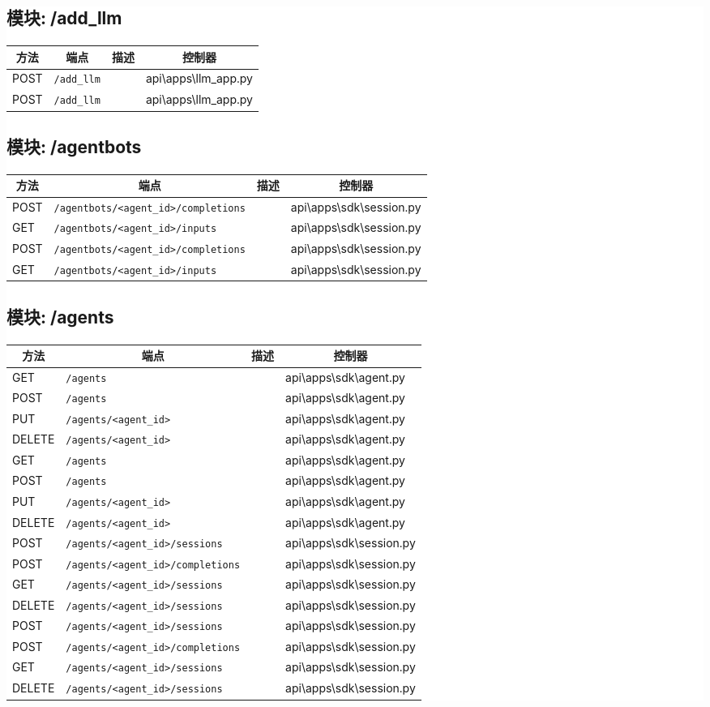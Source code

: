 ## 模块: /add_llm

| 方法 | 端点 | 描述 | 控制器 |
|------|------|------|--------|
| POST | `/add_llm` |  | api\apps\llm_app.py |
| POST | `/add_llm` |  | api\apps\llm_app.py |

## 模块: /agentbots

| 方法 | 端点 | 描述 | 控制器 |
|------|------|------|--------|
| POST | `/agentbots/<agent_id>/completions` |  | api\apps\sdk\session.py |
| GET | `/agentbots/<agent_id>/inputs` |  | api\apps\sdk\session.py |
| POST | `/agentbots/<agent_id>/completions` |  | api\apps\sdk\session.py |
| GET | `/agentbots/<agent_id>/inputs` |  | api\apps\sdk\session.py |

## 模块: /agents

| 方法 | 端点 | 描述 | 控制器 |
|------|------|------|--------|
| GET | `/agents` |  | api\apps\sdk\agent.py |
| POST | `/agents` |  | api\apps\sdk\agent.py |
| PUT | `/agents/<agent_id>` |  | api\apps\sdk\agent.py |
| DELETE | `/agents/<agent_id>` |  | api\apps\sdk\agent.py |
| GET | `/agents` |  | api\apps\sdk\agent.py |
| POST | `/agents` |  | api\apps\sdk\agent.py |
| PUT | `/agents/<agent_id>` |  | api\apps\sdk\agent.py |
| DELETE | `/agents/<agent_id>` |  | api\apps\sdk\agent.py |
| POST | `/agents/<agent_id>/sessions` |  | api\apps\sdk\session.py |
| POST | `/agents/<agent_id>/completions` |  | api\apps\sdk\session.py |
| GET | `/agents/<agent_id>/sessions` |  | api\apps\sdk\session.py |
| DELETE | `/agents/<agent_id>/sessions` |  | api\apps\sdk\session.py |
| POST | `/agents/<agent_id>/sessions` |  | api\apps\sdk\session.py |
| POST | `/agents/<agent_id>/completions` |  | api\apps\sdk\session.py |
| GET | `/agents/<agent_id>/sessions` |  | api\apps\sdk\session.py |
| DELETE | `/agents/<agent_id>/sessions` |  | api\apps\sdk\session.py |
